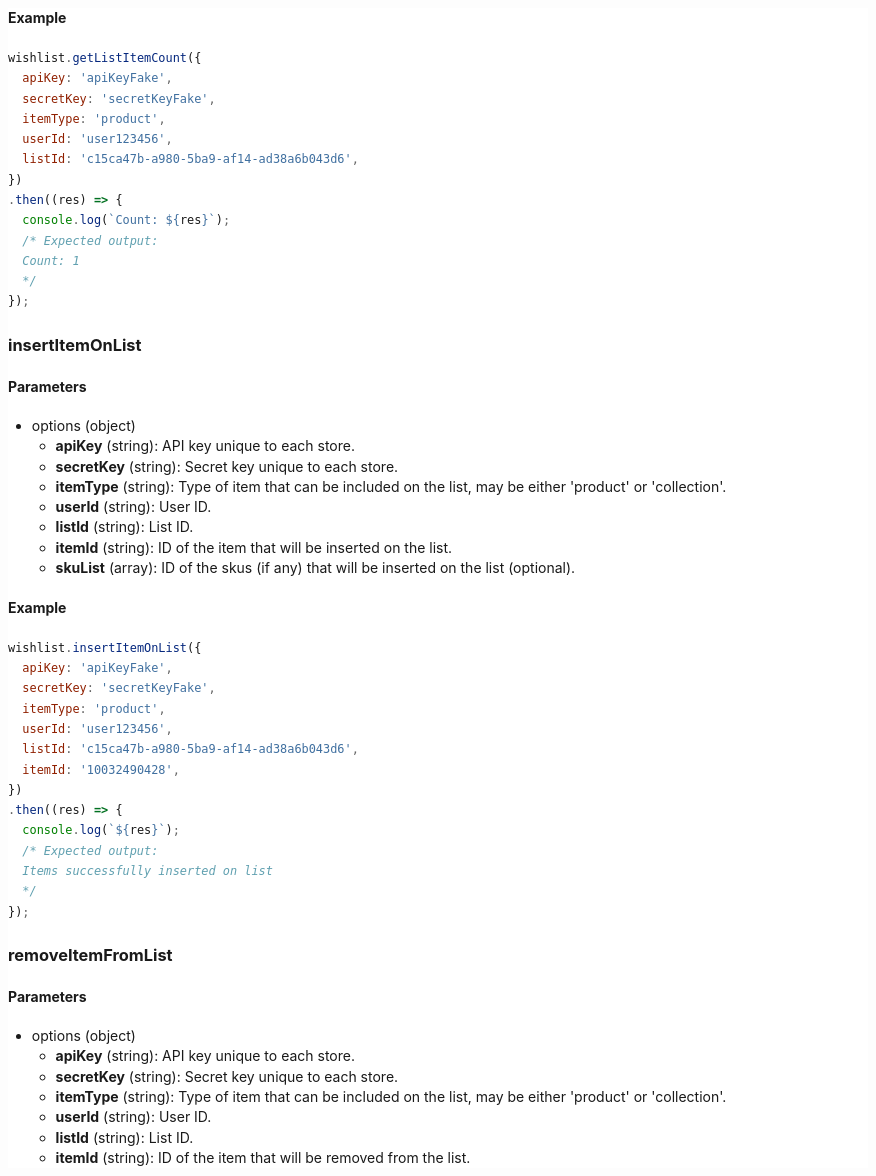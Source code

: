 #### Example
```javascript
wishlist.getListItemCount({
  apiKey: 'apiKeyFake',
  secretKey: 'secretKeyFake',
  itemType: 'product',
  userId: 'user123456',
  listId: 'c15ca47b-a980-5ba9-af14-ad38a6b043d6',
})
.then((res) => {
  console.log(`Count: ${res}`);
  /* Expected output:
  Count: 1
  */
});
```

<a name="insertItemOnList"></a>

### insertItemOnList
#### Parameters
  * options (object)
    * **apiKey** (string): API key unique to each store.
    * **secretKey** (string): Secret key unique to each store.
    * **itemType** (string): Type of item that can be included on the list, may be either 'product' or 'collection'.
    * **userId** (string): User ID.
    * **listId** (string): List ID.
    * **itemId** (string): ID of the item that will be inserted on the list.
    * **skuList** (array): ID of the skus (if any) that will be inserted on the list (optional).

#### Example
```javascript
wishlist.insertItemOnList({
  apiKey: 'apiKeyFake',
  secretKey: 'secretKeyFake',
  itemType: 'product',
  userId: 'user123456',
  listId: 'c15ca47b-a980-5ba9-af14-ad38a6b043d6',
  itemId: '10032490428',
})
.then((res) => {
  console.log(`${res}`);
  /* Expected output:
  Items successfully inserted on list
  */
});
```

<a name="removeItemFromList"></a>

### removeItemFromList
#### Parameters
  * options (object)
    * **apiKey** (string): API key unique to each store.
    * **secretKey** (string): Secret key unique to each store.
    * **itemType** (string): Type of item that can be included on the list, may be either 'product' or 'collection'.
    * **userId** (string): User ID.
    * **listId** (string): List ID.
    * **itemId** (string): ID of the item that will be removed from the list.
